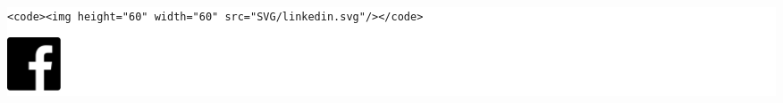     <code><img height="60" width="60" src="SVG/linkedin.svg"/></code>
  </a>
  <a href="https://fb.com/ataulmohin" target="_blank">
    <code><img  height="60" width="60" src="SVG/facebook.svg"/></code>
  </a>
  <a href="https://instagram.com/" target="_blank">